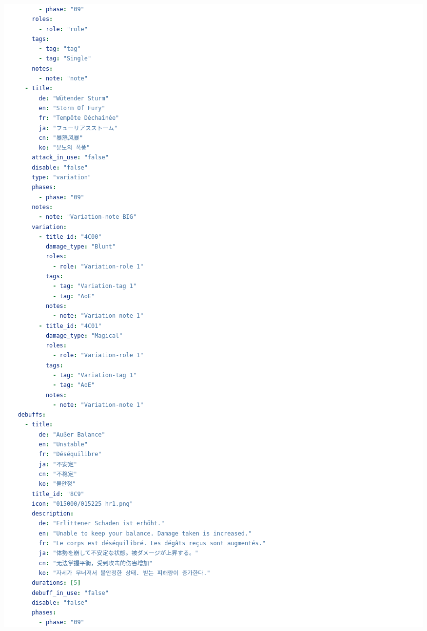 ```yaml
          - phase: "09"
        roles:
          - role: "role"
        tags:
          - tag: "tag"
          - tag: "Single"
        notes:
          - note: "note"
      - title:
          de: "Wütender Sturm"
          en: "Storm Of Fury"
          fr: "Tempête Déchaînée"
          ja: "フューリアスストーム"
          cn: "暴怒风暴"
          ko: "분노의 폭풍"
        attack_in_use: "false"
        disable: "false"
        type: "variation"
        phases:
          - phase: "09"
        notes:
          - note: "Variation-note BIG"
        variation:
          - title_id: "4C00"
            damage_type: "Blunt"
            roles:
              - role: "Variation-role 1"
            tags:
              - tag: "Variation-tag 1"
              - tag: "AoE"
            notes:
              - note: "Variation-note 1"
          - title_id: "4C01"
            damage_type: "Magical"
            roles:
              - role: "Variation-role 1"
            tags:
              - tag: "Variation-tag 1"
              - tag: "AoE"
            notes:
              - note: "Variation-note 1"
    debuffs:
      - title:
          de: "Außer Balance"
          en: "Unstable"
          fr: "Déséquilibre"
          ja: "不安定"
          cn: "不稳定"
          ko: "불안정"
        title_id: "8C9"
        icon: "015000/015225_hr1.png"
        description:
          de: "Erlittener Schaden ist erhöht."
          en: "Unable to keep your balance. Damage taken is increased."
          fr: "Le corps est déséquilibré. Les dégâts reçus sont augmentés."
          ja: "体勢を崩して不安定な状態。被ダメージが上昇する。"
          cn: "无法掌握平衡，受到攻击的伤害增加"
          ko: "자세가 무너져서 불안정한 상태. 받는 피해량이 증가한다."
        durations: [5]
        debuff_in_use: "false"
        disable: "false"
        phases:
          - phase: "09"
```
